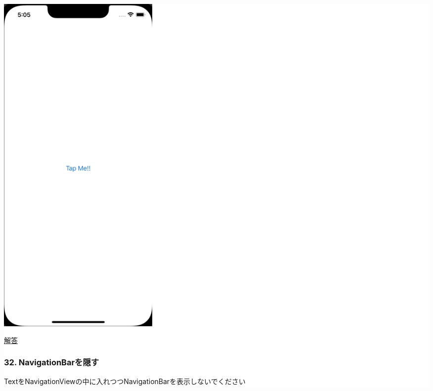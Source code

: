 <img width="300" alt="全画面でSheetを表示する" src="31.gif">

[解答](???)


### 32. NavigationBarを隠す

TextをNavigationViewの中に入れつつNavigationBarを表示しないでください
